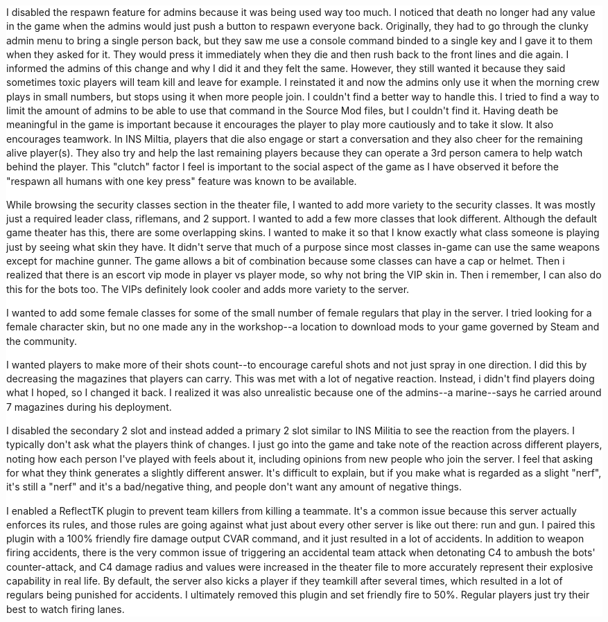 I disabled the respawn feature for admins because it was being used way too much. I noticed that death no longer had any value in the game when the admins would just push a button to respawn everyone back. Originally, they had to go through the clunky admin menu to bring a single person back, but they saw me use a console command binded to a single key and I gave it to them when they asked for it. They would press it immediately when they die and then rush back to the front lines and die again. I informed the admins of this change and why I did it and they felt the same. However, they still wanted it because they said sometimes toxic players will team kill and leave for example. I reinstated it and now the admins only use it when the morning crew plays in small numbers, but stops using it when more people join. I couldn't find a better way to handle this. I tried to find a way to limit the amount of admins to be able to use that command in the Source Mod files, but I couldn't find it. Having death be meaningful in the game is important because it encourages the player to play more cautiously and to take it slow. It also encourages teamwork. In INS Miltia, players that die also engage or start a conversation and they also cheer for the remaining alive player(s). They also try and help the last remaining players because they can operate a 3rd person camera to help watch behind the player. This "clutch" factor I feel is important to the social aspect of the game as I have observed it before the "respawn all humans with one key press" feature was known to be available. 

While browsing the security classes section in the theater file, I wanted to add more variety to the security classes. It was mostly just a required leader class, riflemans, and 2 support. I wanted to add a few more classes that look different. Although the default game theater has this, there are some overlapping skins. I wanted to make it so that I know exactly what class someone is playing just by seeing what skin they have. It didn't serve that much of a purpose since most classes in-game can use the same weapons except for machine gunner. The game allows a bit of combination because some classes can have a cap or helmet. Then i realized that there is an escort vip mode in player vs player mode, so why not bring the VIP skin in. Then i remember, I can also do this for the bots too. The VIPs definitely look cooler and adds more variety to the server.

I wanted to add some female classes for some of the small number of female regulars that play in the server. I tried looking for a female character skin, but no one made any in the workshop--a location to download mods to your game governed by Steam and the community.

I wanted players to make more of their shots count--to encourage careful shots and not just spray in one direction. I did this by decreasing the magazines that players can carry. This was met with a lot of negative reaction. Instead, i didn't find players doing what I hoped, so I changed it back. I realized it was also unrealistic because one of the admins--a marine--says he carried around 7 magazines during his deployment.

I disabled the secondary 2 slot and instead added a primary 2 slot similar to INS Militia to see the reaction from the players. I typically don't ask what the players think of changes. I just go into the game and take note of the reaction across different players, noting how each person I've played with feels about it, including opinions from new people who join the server. I feel that asking for what they think generates a slightly different answer. It's difficult to explain, but if you make what is regarded as a slight "nerf", it's still a "nerf" and it's a bad/negative thing, and people don't want any amount of negative things.

I enabled a ReflectTK plugin to prevent team killers from killing a teammate. It's a common issue because this server actually enforces its rules, and those rules are going against what just about every other server is like out there: run and gun. I paired this plugin with a 100% friendly fire damage output CVAR command, and it just resulted in a lot of accidents. In addition to weapon firing accidents, there is the very common issue of triggering an accidental team attack when detonating C4 to ambush the bots' counter-attack, and C4 damage radius and values were increased in the theater file to more accurately represent their explosive capability in real life. By default, the server also kicks a player if they teamkill after several times, which resulted in a lot of regulars being punished for accidents. I ultimately removed this plugin and set friendly fire to 50%. Regular players just try their best to watch firing lanes.
